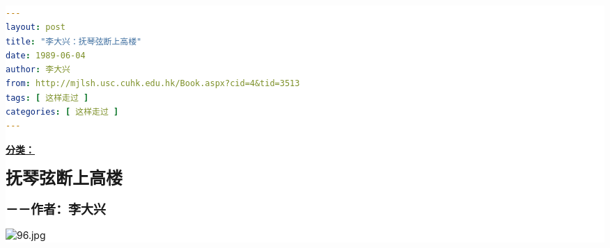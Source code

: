 ```yaml
---
layout: post
title: "李大兴：抚琴弦断上高楼"
date: 1989-06-04
author: 李大兴
from: http://mjlsh.usc.cuhk.edu.hk/Book.aspx?cid=4&tid=3513
tags: [ 这样走过 ]
categories: [ 这样走过 ]
---
```


<div style="margin: 15px 10px 10px 0px;">
 <div>
  <span id="ctl00_ContentPlaceHolder1_chapter1_SubjectLabel" style="font-weight:bold;text-decoration:underline;">
   分类：
  </span>
 </div>
 
 
 
 
 
 <p class="MsoNormal">
  <o:p>
  </o:p>
 </p>
 <p class="MsoNormal">
  <b>
   <span lang="ZH-CN" style="font-family: 宋体;">
    <font size="5">
     抚琴弦断上高楼
    </font>
   </span>
   <font size="4">
    <o:p>
    </o:p>
   </font>
  </b>
 </p>
 <p class="MsoNormal">
  <b>
   <font size="4">
    <span lang="ZH-CN" style="font-family:宋体;mso-ascii-font-family:
Calibri;mso-ascii-theme-font:minor-latin;mso-fareast-font-family:宋体;mso-fareast-theme-font:
minor-fareast">
     －－作者：李大兴
    </span>
    <span lang="ZH-CN">
    </span>
    <o:p>
    </o:p>
   </font>
  </b>
 </p>
 <p class="MsoNormal">
  <o:p>
  </o:p>
 </p>
 <p class="MsoNormal">
  <img alt="96.jpg" border="0" height="321" src="http://mjlsh.usc.cuhk.edu.hk/medias/contents/3513/96.jpg" width="254"/>
  <o:p>
  </o:p>
 </p>